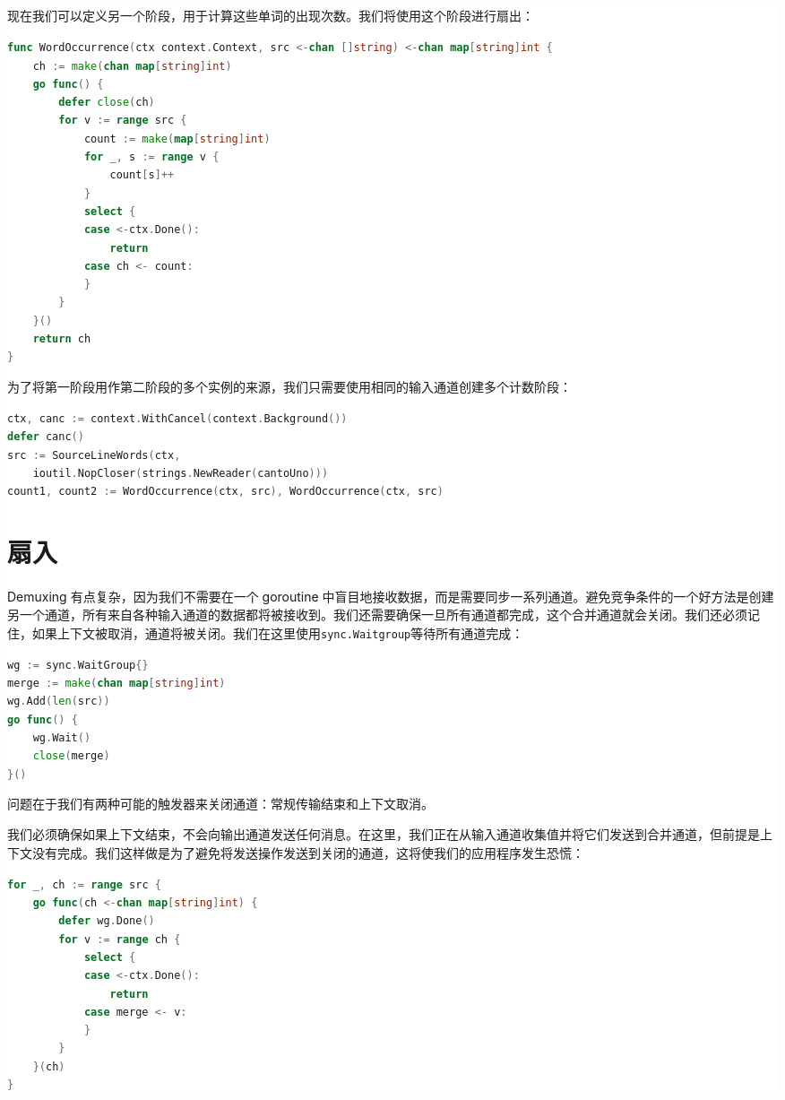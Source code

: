现在我们可以定义另一个阶段，用于计算这些单词的出现次数。我们将使用这个阶段进行扇出：

```go
func WordOccurrence(ctx context.Context, src <-chan []string) <-chan map[string]int {
    ch := make(chan map[string]int)
    go func() {
        defer close(ch)
        for v := range src {
            count := make(map[string]int)
            for _, s := range v {
                count[s]++
            }
            select {
            case <-ctx.Done():
                return
            case ch <- count:
            }
        }
    }()
    return ch
}
```

为了将第一阶段用作第二阶段的多个实例的来源，我们只需要使用相同的输入通道创建多个计数阶段：

```go
ctx, canc := context.WithCancel(context.Background())
defer canc()
src := SourceLineWords(ctx,   
    ioutil.NopCloser(strings.NewReader(cantoUno)))
count1, count2 := WordOccurrence(ctx, src), WordOccurrence(ctx, src)
```

# 扇入

Demuxing 有点复杂，因为我们不需要在一个 goroutine 中盲目地接收数据，而是需要同步一系列通道。避免竞争条件的一个好方法是创建另一个通道，所有来自各种输入通道的数据都将被接收到。我们还需要确保一旦所有通道都完成，这个合并通道就会关闭。我们还必须记住，如果上下文被取消，通道将被关闭。我们在这里使用`sync.Waitgroup`等待所有通道完成：

```go
wg := sync.WaitGroup{}
merge := make(chan map[string]int)
wg.Add(len(src))
go func() {
    wg.Wait()
    close(merge)
}()
```

问题在于我们有两种可能的触发器来关闭通道：常规传输结束和上下文取消。

我们必须确保如果上下文结束，不会向输出通道发送任何消息。在这里，我们正在从输入通道收集值并将它们发送到合并通道，但前提是上下文没有完成。我们这样做是为了避免将发送操作发送到关闭的通道，这将使我们的应用程序发生恐慌：

```go
for _, ch := range src {
    go func(ch <-chan map[string]int) {
        defer wg.Done()
        for v := range ch {
            select {
            case <-ctx.Done():    
                return
            case merge <- v:
            }
        }
    }(ch)
}
```
